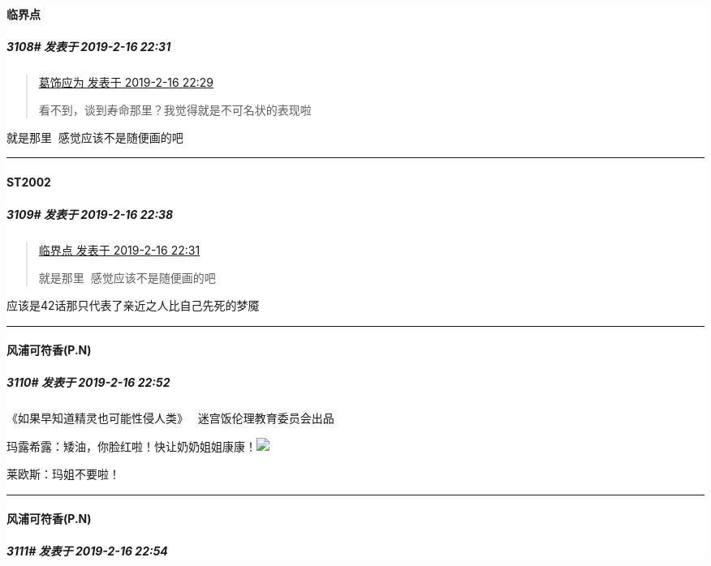 ####  临界点  
##### 3108#       发表于 2019-2-16 22:31



<blockquote><a href="httphttps://bbs.saraba1st.com/2b/forum.php?mod=redirect&amp;goto=findpost&amp;pid=42619886&amp;ptid=1025007" target="_blank">葛饰应为 发表于 2019-2-16 22:29</a>

看不到，谈到寿命那里？我觉得就是不可名状的表现啦</blockquote>
就是那里  感觉应该不是随便画的吧







-----

####  ST2002  
##### 3109#       发表于 2019-2-16 22:38



<blockquote><a href="httphttps://bbs.saraba1st.com/2b/forum.php?mod=redirect&amp;goto=findpost&amp;pid=42619897&amp;ptid=1025007" target="_blank">临界点 发表于 2019-2-16 22:31</a>

就是那里  感觉应该不是随便画的吧</blockquote>
应该是42话那只代表了亲近之人比自己先死的梦魇







-----

####  风浦可符香(P.N)  
##### 3110#       发表于 2019-2-16 22:52




《如果早知道精灵也可能性侵人类》   迷宫饭伦理教育委员会出品


玛露希露：矮油，你脸红啦！快让奶奶姐姐康康！<img src="https://static.saraba1st.com/image/smiley/carton2017/175.png" referrerpolicy="no-referrer">


莱欧斯：玛姐不要啦！











-----

####  风浦可符香(P.N)  
##### 3111#       发表于 2019-2-16 22:54
